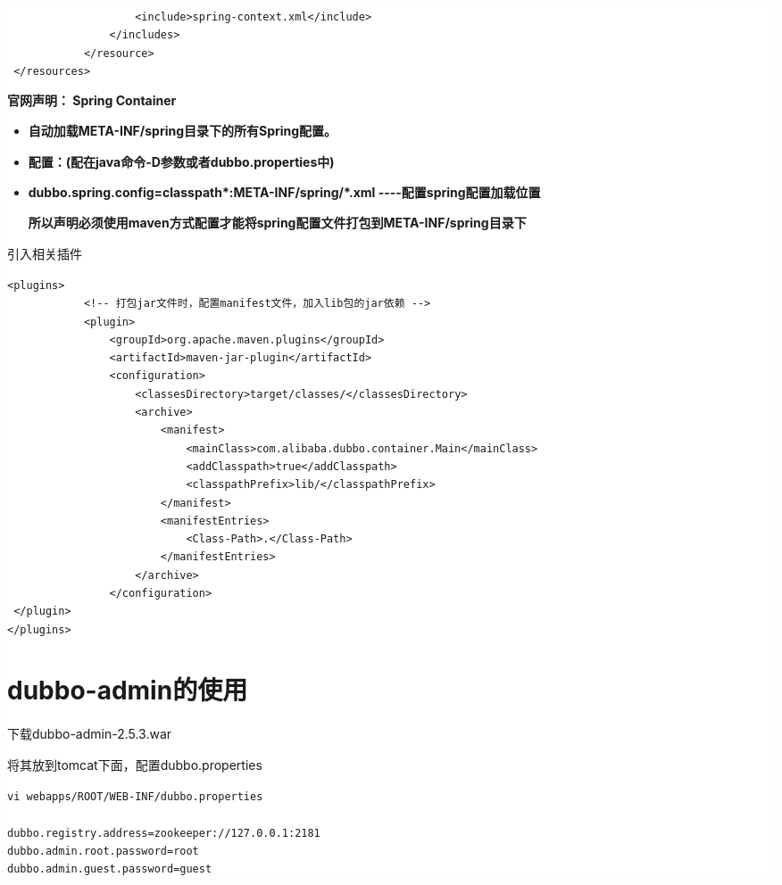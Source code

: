 ```
                    <include>spring-context.xml</include>
                </includes>
            </resource>
 </resources>
```

**官网声明： Spring Container**

- **自动加载META-INF/spring目录下的所有Spring配置。**

- **配置：(配在java命令-D参数或者dubbo.properties中)**

- **dubbo.spring.config=classpath\*:META-INF/spring/*.xml ----配置spring配置加载位置**

  **所以声明必须使用maven方式配置才能将spring配置文件打包到META-INF/spring目录下**

引入相关插件 

```
<plugins>
            <!-- 打包jar文件时，配置manifest文件，加入lib包的jar依赖 -->
            <plugin>
                <groupId>org.apache.maven.plugins</groupId>
                <artifactId>maven-jar-plugin</artifactId>
                <configuration>
                    <classesDirectory>target/classes/</classesDirectory>
                    <archive>
                        <manifest>
                            <mainClass>com.alibaba.dubbo.container.Main</mainClass>
                            <addClasspath>true</addClasspath>
                            <classpathPrefix>lib/</classpathPrefix>
                        </manifest>
                        <manifestEntries>
                            <Class-Path>.</Class-Path>
                        </manifestEntries>
                    </archive>
                </configuration>
 </plugin>
</plugins>
```



# dubbo-admin的使用

下载dubbo-admin-2.5.3.war

 将其放到tomcat下面，配置dubbo.properties

```shell
vi webapps/ROOT/WEB-INF/dubbo.properties

dubbo.registry.address=zookeeper://127.0.0.1:2181
dubbo.admin.root.password=root
dubbo.admin.guest.password=guest
```
